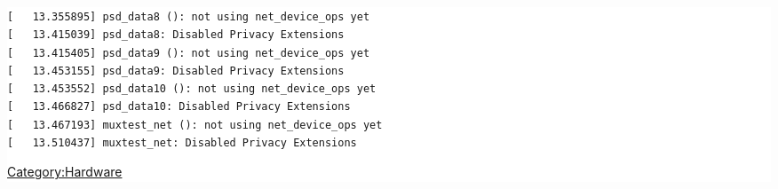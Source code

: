     [   13.355895] psd_data8 (): not using net_device_ops yet
    [   13.415039] psd_data8: Disabled Privacy Extensions
    [   13.415405] psd_data9 (): not using net_device_ops yet
    [   13.453155] psd_data9: Disabled Privacy Extensions
    [   13.453552] psd_data10 (): not using net_device_ops yet
    [   13.466827] psd_data10: Disabled Privacy Extensions
    [   13.467193] muxtest_net (): not using net_device_ops yet
    [   13.510437] muxtest_net: Disabled Privacy Extensions

[Category:Hardware](/Category:Hardware "wikilink")